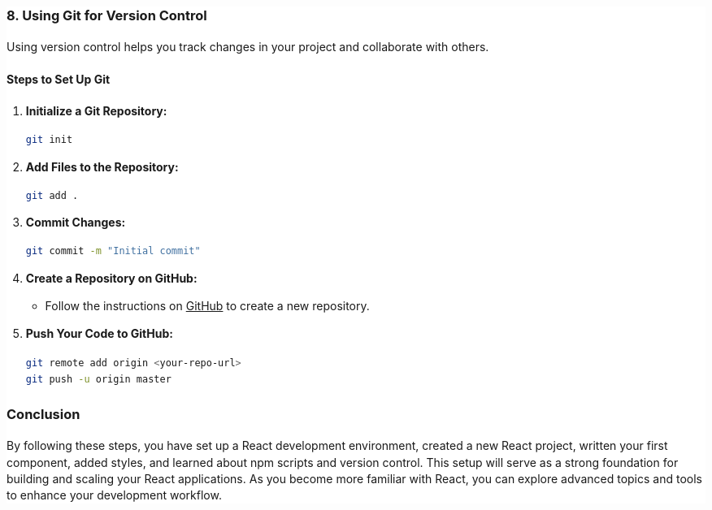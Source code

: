 ### 8. Using Git for Version Control

Using version control helps you track changes in your project and collaborate with others.

#### Steps to Set Up Git

1. **Initialize a Git Repository:**

   ```sh
   git init
   ```

2. **Add Files to the Repository:**

   ```sh
   git add .
   ```

3. **Commit Changes:**

   ```sh
   git commit -m "Initial commit"
   ```

4. **Create a Repository on GitHub:**

   - Follow the instructions on [GitHub](https://github.com/) to create a new repository.

5. **Push Your Code to GitHub:**
   ```sh
   git remote add origin <your-repo-url>
   git push -u origin master
   ```

### Conclusion

By following these steps, you have set up a React development environment, created a new React project, written your first component, added styles, and learned about npm scripts and version control. This setup will serve as a strong foundation for building and scaling your React applications. As you become more familiar with React, you can explore advanced topics and tools to enhance your development workflow.

